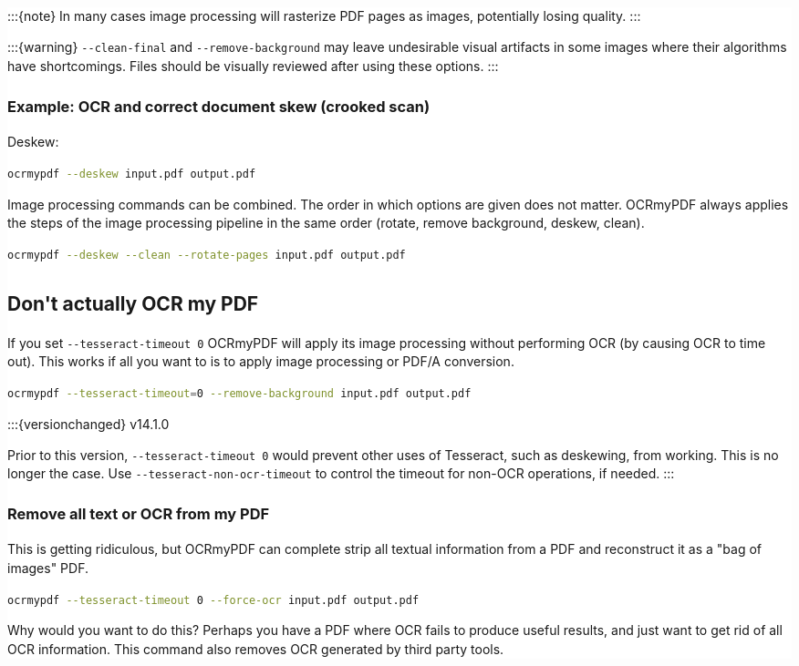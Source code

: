 :::{note}
In many cases image processing will rasterize PDF pages as images,
potentially losing quality.
:::

:::{warning}
`--clean-final` and `--remove-background` may leave undesirable visual
artifacts in some images where their algorithms have shortcomings. Files
should be visually reviewed after using these options.
:::

### Example: OCR and correct document skew (crooked scan)

Deskew:

```bash
ocrmypdf --deskew input.pdf output.pdf
```

Image processing commands can be combined. The order in which options
are given does not matter. OCRmyPDF always applies the steps of the
image processing pipeline in the same order (rotate, remove background,
deskew, clean).

```bash
ocrmypdf --deskew --clean --rotate-pages input.pdf output.pdf
```

Don\'t actually OCR my PDF
--------------------------

If you set `--tesseract-timeout 0` OCRmyPDF will apply its image
processing without performing OCR (by causing OCR to time out). This
works if all you want to is to apply image processing or PDF/A
conversion.

```bash
ocrmypdf --tesseract-timeout=0 --remove-background input.pdf output.pdf
```

:::{versionchanged} v14.1.0

Prior to this version, `--tesseract-timeout 0` would prevent other uses
of Tesseract, such as deskewing, from working. This is no longer the
case. Use `--tesseract-non-ocr-timeout` to control the timeout for
non-OCR operations, if needed.
:::

### Remove all text or OCR from my PDF

This is getting ridiculous, but OCRmyPDF can complete strip all textual
information from a PDF and reconstruct it as a \"bag of images\" PDF.

```bash
ocrmypdf --tesseract-timeout 0 --force-ocr input.pdf output.pdf
```

Why would you want to do this? Perhaps you have a PDF where OCR fails to
produce useful results, and just want to get rid of all OCR information.
This command also removes OCR generated by third party tools.
